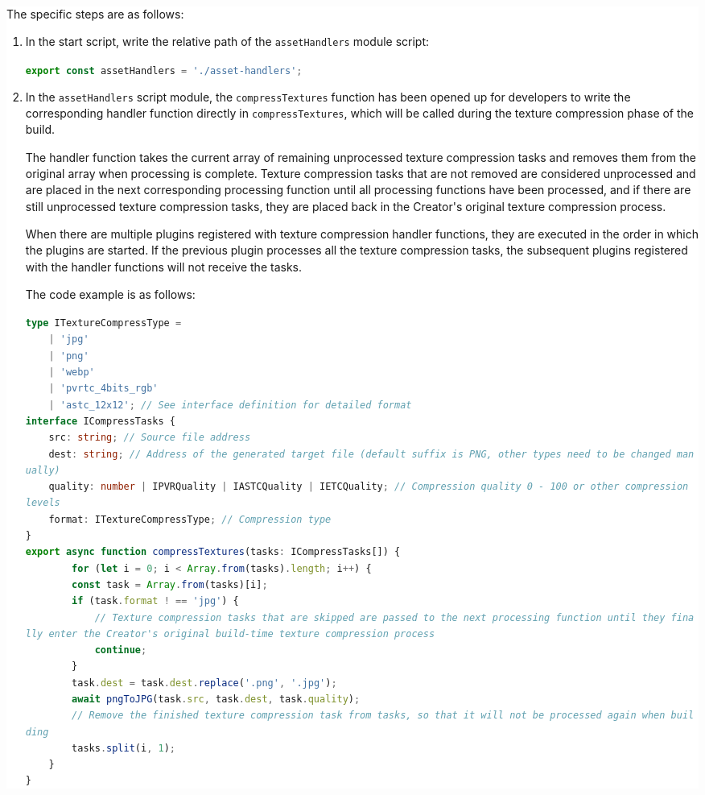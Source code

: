 The specific steps are as follows:

1. In the start script, write the relative path of the `assetHandlers` module script:

    ```ts
    export const assetHandlers = './asset-handlers';
    ```

2. In the `assetHandlers` script module, the `compressTextures` function has been opened up for developers to write the corresponding handler function directly in `compressTextures`, which will be called during the texture compression phase of the build.

    The handler function takes the current array of remaining unprocessed texture compression tasks and removes them from the original array when processing is complete. Texture compression tasks that are not removed are considered unprocessed and are placed in the next corresponding processing function until all processing functions have been processed, and if there are still unprocessed texture compression tasks, they are placed back in the Creator's original texture compression process.

    When there are multiple plugins registered with texture compression handler functions, they are executed in the order in which the plugins are started. If the previous plugin processes all the texture compression tasks, the subsequent plugins registered with the handler functions will not receive the tasks.

    The code example is as follows:

    ```ts
    type ITextureCompressType =
        | 'jpg'
        | 'png'
        | 'webp'
        | 'pvrtc_4bits_rgb'
        | 'astc_12x12'; // See interface definition for detailed format
    interface ICompressTasks {
        src: string; // Source file address
        dest: string; // Address of the generated target file (default suffix is PNG, other types need to be changed manually)
        quality: number | IPVRQuality | IASTCQuality | IETCQuality; // Compression quality 0 - 100 or other compression levels
        format: ITextureCompressType; // Compression type
    }
    export async function compressTextures(tasks: ICompressTasks[]) {
            for (let i = 0; i < Array.from(tasks).length; i++) {
            const task = Array.from(tasks)[i];
            if (task.format ! == 'jpg') {
                // Texture compression tasks that are skipped are passed to the next processing function until they finally enter the Creator's original build-time texture compression process
                continue;
            }
            task.dest = task.dest.replace('.png', '.jpg');
            await pngToJPG(task.src, task.dest, task.quality);
            // Remove the finished texture compression task from tasks, so that it will not be processed again when building
            tasks.split(i, 1);
        }
    }
    ```
